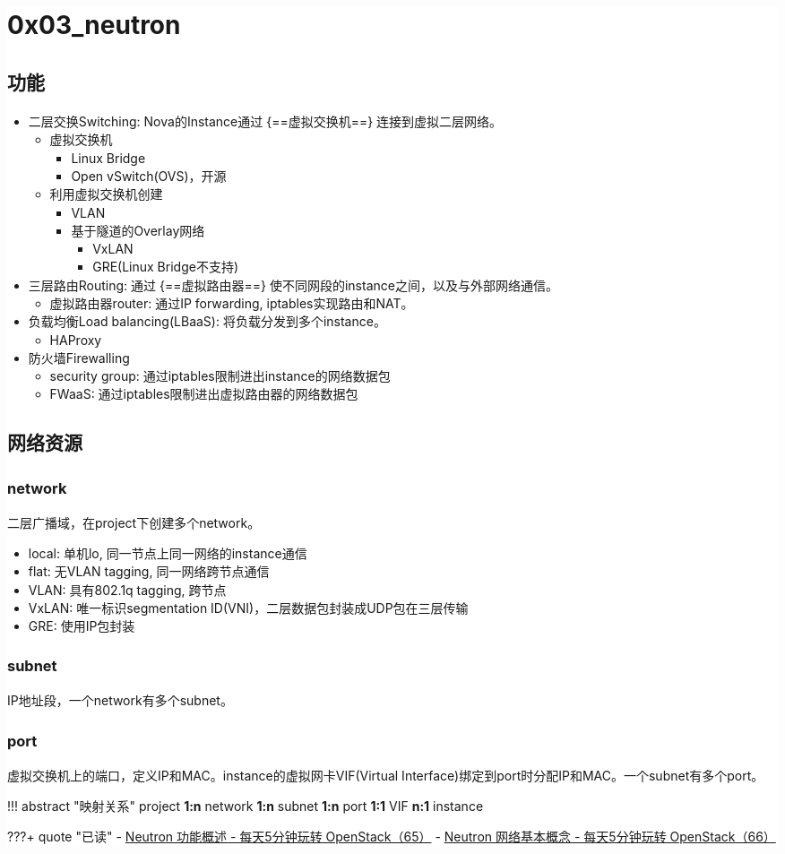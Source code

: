 # 0x03_neutron

## 功能

- 二层交换Switching: Nova的Instance通过 {==虚拟交换机==} 连接到虚拟二层网络。  
    - 虚拟交换机
        - Linux Bridge
        - Open vSwitch(OVS)，开源
    - 利用虚拟交换机创建
        - VLAN
        - 基于隧道的Overlay网络
            - VxLAN
            - GRE(Linux Bridge不支持)
- 三层路由Routing: 通过 {==虚拟路由器==} 使不同网段的instance之间，以及与外部网络通信。
    - 虚拟路由器router: 通过IP forwarding, iptables实现路由和NAT。
- 负载均衡Load balancing(LBaaS): 将负载分发到多个instance。
    - HAProxy
- 防火墙Firewalling
    - security group: 通过iptables限制进出instance的网络数据包
    - FWaaS: 通过iptables限制进出虚拟路由器的网络数据包

## 网络资源

### network

二层广播域，在project下创建多个network。

- local: 单机lo, 同一节点上同一网络的instance通信
- flat: 无VLAN tagging, 同一网络跨节点通信
- VLAN: 具有802.1q tagging, 跨节点
- VxLAN: 唯一标识segmentation ID(VNI)，二层数据包封装成UDP包在三层传输
- GRE: 使用IP包封装

### subnet

IP地址段，一个network有多个subnet。

### port

虚拟交换机上的端口，定义IP和MAC。instance的虚拟网卡VIF(Virtual Interface)绑定到port时分配IP和MAC。一个subnet有多个port。

!!! abstract "映射关系"
    project **1:n** network **1:n** subnet **1:n** port **1:1** VIF **n:1** instance


???+ quote "已读"
    - [Neutron 功能概述 - 每天5分钟玩转 OpenStack（65）](https://mp.weixin.qq.com/s?__biz=MzIwMTM5MjUwMg==&mid=2653587695&idx=1&sn=17a595f7225b1cf3bb5e6b6879d6d005&chksm=8d3080f6ba4709e0692ec0c9f26f4832c0ccf92b9f77b7f7c375a80940ec107aefb7fe9d9aee&scene=21#wechat_redirect)
    - [Neutron 网络基本概念 - 每天5分钟玩转 OpenStack（66）](https://mp.weixin.qq.com/s?__biz=MzIwMTM5MjUwMg==&mid=2653587708&idx=1&sn=f7dea80905f19bf460e1aa67c5d2453f&chksm=8d3080e5ba4709f3f934ec4dd099a14f1641b0b200b2f4e2dc27ad39cbc9c58447d46436dc0d&scene=21#wechat_redirect)
